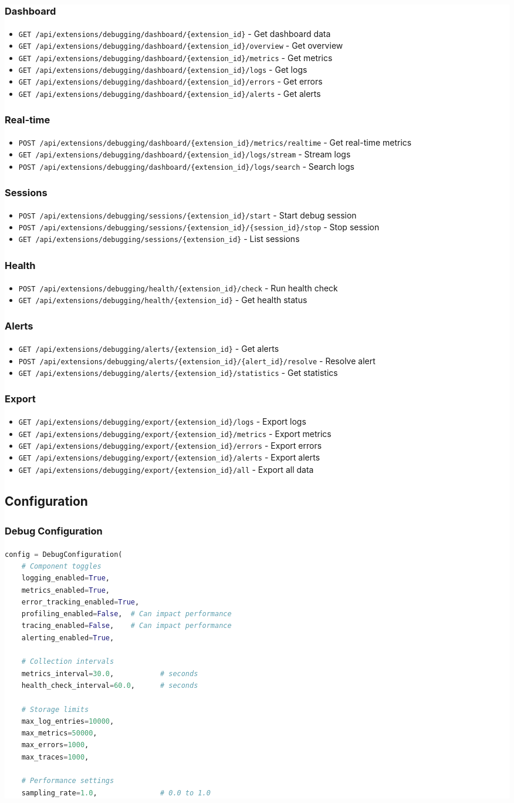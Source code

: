 ### Dashboard
- `GET /api/extensions/debugging/dashboard/{extension_id}` - Get dashboard data
- `GET /api/extensions/debugging/dashboard/{extension_id}/overview` - Get overview
- `GET /api/extensions/debugging/dashboard/{extension_id}/metrics` - Get metrics
- `GET /api/extensions/debugging/dashboard/{extension_id}/logs` - Get logs
- `GET /api/extensions/debugging/dashboard/{extension_id}/errors` - Get errors
- `GET /api/extensions/debugging/dashboard/{extension_id}/alerts` - Get alerts

### Real-time
- `POST /api/extensions/debugging/dashboard/{extension_id}/metrics/realtime` - Get real-time metrics
- `GET /api/extensions/debugging/dashboard/{extension_id}/logs/stream` - Stream logs
- `POST /api/extensions/debugging/dashboard/{extension_id}/logs/search` - Search logs

### Sessions
- `POST /api/extensions/debugging/sessions/{extension_id}/start` - Start debug session
- `POST /api/extensions/debugging/sessions/{extension_id}/{session_id}/stop` - Stop session
- `GET /api/extensions/debugging/sessions/{extension_id}` - List sessions

### Health
- `POST /api/extensions/debugging/health/{extension_id}/check` - Run health check
- `GET /api/extensions/debugging/health/{extension_id}` - Get health status

### Alerts
- `GET /api/extensions/debugging/alerts/{extension_id}` - Get alerts
- `POST /api/extensions/debugging/alerts/{extension_id}/{alert_id}/resolve` - Resolve alert
- `GET /api/extensions/debugging/alerts/{extension_id}/statistics` - Get statistics

### Export
- `GET /api/extensions/debugging/export/{extension_id}/logs` - Export logs
- `GET /api/extensions/debugging/export/{extension_id}/metrics` - Export metrics
- `GET /api/extensions/debugging/export/{extension_id}/errors` - Export errors
- `GET /api/extensions/debugging/export/{extension_id}/alerts` - Export alerts
- `GET /api/extensions/debugging/export/{extension_id}/all` - Export all data

## Configuration

### Debug Configuration

```python
config = DebugConfiguration(
    # Component toggles
    logging_enabled=True,
    metrics_enabled=True,
    error_tracking_enabled=True,
    profiling_enabled=False,  # Can impact performance
    tracing_enabled=False,    # Can impact performance
    alerting_enabled=True,
    
    # Collection intervals
    metrics_interval=30.0,           # seconds
    health_check_interval=60.0,      # seconds
    
    # Storage limits
    max_log_entries=10000,
    max_metrics=50000,
    max_errors=1000,
    max_traces=1000,
    
    # Performance settings
    sampling_rate=1.0,               # 0.0 to 1.0
```